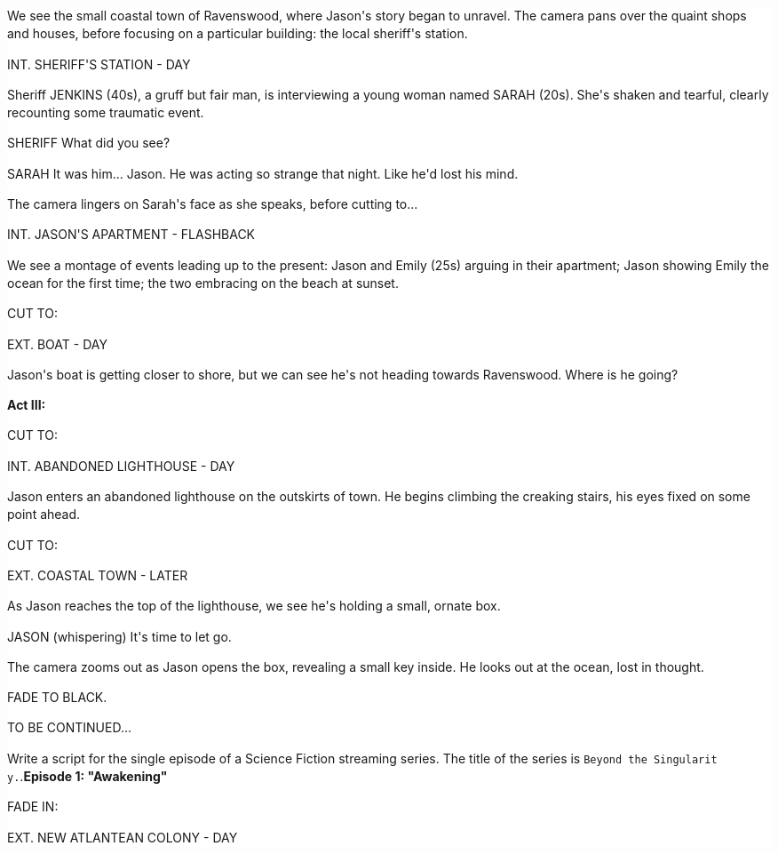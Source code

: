 We see the small coastal town of Ravenswood, where Jason's story began to unravel. The camera pans over the quaint shops and houses, before focusing on a particular building: the local sheriff's station.

INT. SHERIFF'S STATION - DAY

Sheriff JENKINS (40s), a gruff but fair man, is interviewing a young woman named SARAH (20s). She's shaken and tearful, clearly recounting some traumatic event.

SHERIFF
What did you see?

SARAH
It was him... Jason. He was acting so strange that night. Like he'd lost his mind.

The camera lingers on Sarah's face as she speaks, before cutting to...

INT. JASON'S APARTMENT - FLASHBACK

We see a montage of events leading up to the present: Jason and Emily (25s) arguing in their apartment; Jason showing Emily the ocean for the first time; the two embracing on the beach at sunset.

CUT TO:

EXT. BOAT - DAY

Jason's boat is getting closer to shore, but we can see he's not heading towards Ravenswood. Where is he going?

**Act III:**

CUT TO:

INT. ABANDONED LIGHTHOUSE - DAY

Jason enters an abandoned lighthouse on the outskirts of town. He begins climbing the creaking stairs, his eyes fixed on some point ahead.

CUT TO:

EXT. COASTAL TOWN - LATER

As Jason reaches the top of the lighthouse, we see he's holding a small, ornate box.

JASON
(whispering)
It's time to let go.

The camera zooms out as Jason opens the box, revealing a small key inside. He looks out at the ocean, lost in thought.

FADE TO BLACK.

TO BE CONTINUED...<end>

Write a script for the single episode of a Science Fiction streaming series. The title of the series is `Beyond the Singularity.`.<start>**Episode 1: "Awakening"**

FADE IN:

EXT. NEW ATLANTEAN COLONY - DAY
